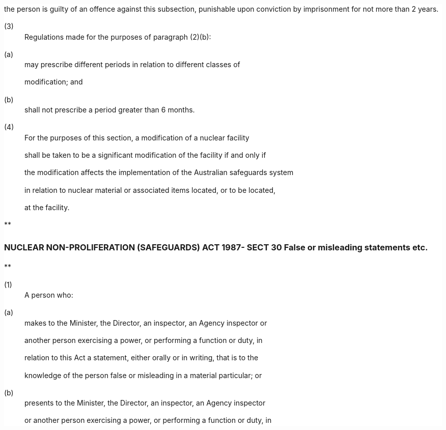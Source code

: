 </dd>

</dl></dl></dl>

the person is guilty of an offence against this subsection, punishable upon conviction by imprisonment for not more than 2 years.

<dl compact=""><dl compact="">

<dt>(3)</dt><dd>Regulations made for the purposes of paragraph (2)(b):

</dd> </dl></dl>

<dl compact=""><dl compact=""><dl compact="">

<dt>(a)</dt><dd>may prescribe different periods in relation to different classes of

modification; and</dd>

<dt>(b)</dt><dd>shall not prescribe a period greater than 6 months.

</dd>

</dl></dl></dl>

<dl compact=""><dl compact="">

<dt>(4)</dt><dd>For the purposes of this section, a modification of a nuclear facility

shall be taken to be a significant modification of the facility if and only if

the modification affects the implementation of the Australian safeguards system

in relation to nuclear material or associated items located, or to be located,

at the facility.

</dd> </dl></dl>

**

###  NUCLEAR NON-PROLIFERATION (SAFEGUARDS) ACT 1987- SECT 30  False or misleading statements etc. 
**

 <dl compact=""><dl compact="">

<dt>(1)</dt><dd>A person who:

</dd> </dl></dl>

<dl compact=""><dl compact=""><dl compact="">

<dt>(a)</dt><dd>makes to the Minister, the Director, an inspector, an Agency inspector or

another person exercising a power, or performing a function or duty, in

relation to this Act a statement, either orally or in writing, that is to the

knowledge of the person false or misleading in a material particular; or</dd>

<dt>(b)</dt><dd>presents to the Minister, the Director, an inspector, an Agency inspector

or another person exercising a power, or performing a function or duty, in
